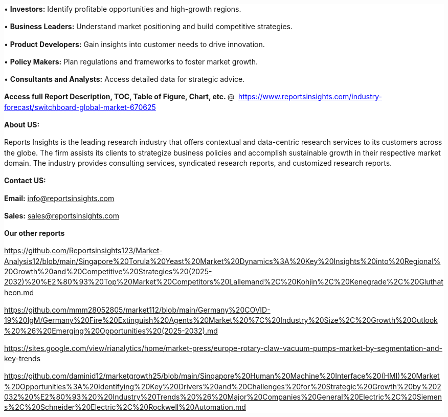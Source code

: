 • <strong>Investors:</strong> Identify profitable opportunities and high-growth regions.

• <strong>Business Leaders:</strong> Understand market positioning and build competitive strategies.

• <strong>Product Developers:</strong> Gain insights into customer needs to drive innovation.

• <strong>Policy Makers:</strong> Plan regulations and frameworks to foster market growth.

• <strong>Consultants and Analysts:</strong> Access detailed data for strategic advice.
</ul>
<strong>Access full Report Description, TOC, Table of Figure, Chart, etc. </strong>@  <a href=https://www.reportsinsights.com/industry-forecast/switchboard-global-market-670625 style=color:#0000ff;>https://www.reportsinsights.com/industry-forecast/switchboard-global-market-670625</a></font>

<strong><strong>About US</strong>:</strong>

Reports Insights is the leading research industry that offers contextual and data-centric research services to its customers across the globe. The firm assists its clients to strategize business policies and accomplish sustainable growth in their respective market domain. The industry provides consulting services, syndicated research reports, and customized research reports.

<strong>Contact US:</strong>

<p class=""""><b>Email:</b> <a href=mailto:info@reportsinsights.com>info@reportsinsights.com</a></p>
<p class=""""><b>Sales:</b> <a href=mailto:sales@reportsinsights.com>sales@reportsinsights.com</a></p>

<strong>Our other reports</strong>

<a href=https://github.com/mmm28052805/market112/blob/main/Germany%20COVID-19%20IgM/Germany%20Fire%20Extinguish%20Agents%20Market%20%7C%20Industry%20Size%2C%20Growth%20Outlook%20%26%20Emerging%20Opportunities%20(2025-2032).md>https://github.com/Reportsinsights123/Market-Analysis12/blob/main/Singapore%20Torula%20Yeast%20Market%20Dynamics%3A%20Key%20Insights%20into%20Regional%20Growth%20and%20Competitive%20Strategies%20(2025-2032)%20%E2%80%93%20Top%20Market%20Competitors%20Lallemand%2C%20Kohjin%2C%20Kenegrade%2C%20Gluthatheon.md</a>

<a href=https://sites.google.com/view/rianalytics/home/market-press/europe-rotary-claw-vacuum-pumps-market-by-segmentation-and-key-trends>https://github.com/mmm28052805/market112/blob/main/Germany%20COVID-19%20IgM/Germany%20Fire%20Extinguish%20Agents%20Market%20%7C%20Industry%20Size%2C%20Growth%20Outlook%20%26%20Emerging%20Opportunities%20(2025-2032).md</a>

<a href=https://github.com/daminid12/marketgrowth25/blob/main/Singapore%20Human%20Machine%20Interface%20(HMI)%20Market%20Opportunities%3A%20Identifying%20Key%20Drivers%20and%20Challenges%20for%20Strategic%20Growth%20by%202032%20%E2%80%93%20%20Industry%20Trends%20%26%20Major%20Companies%20General%20Electric%2C%20Siemens%2C%20Schneider%20Electric%2C%20Rockwell%20Automation.md>https://sites.google.com/view/rianalytics/home/market-press/europe-rotary-claw-vacuum-pumps-market-by-segmentation-and-key-trends</a>

<a href=https://sites.google.com/view/tech-analysis-forces/home/all-press/europe-solar-microinverter-and-power-optimizer-market-by-segmentation-and-k>https://github.com/daminid12/marketgrowth25/blob/main/Singapore%20Human%20Machine%20Interface%20(HMI)%20Market%20Opportunities%3A%20Identifying%20Key%20Drivers%20and%20Challenges%20for%20Strategic%20Growth%20by%202032%20%E2%80%93%20%20Industry%20Trends%20%26%20Major%20Companies%20General%20Electric%2C%20Siemens%2C%20Schneider%20Electric%2C%20Rockwell%20Automation.md</a>
